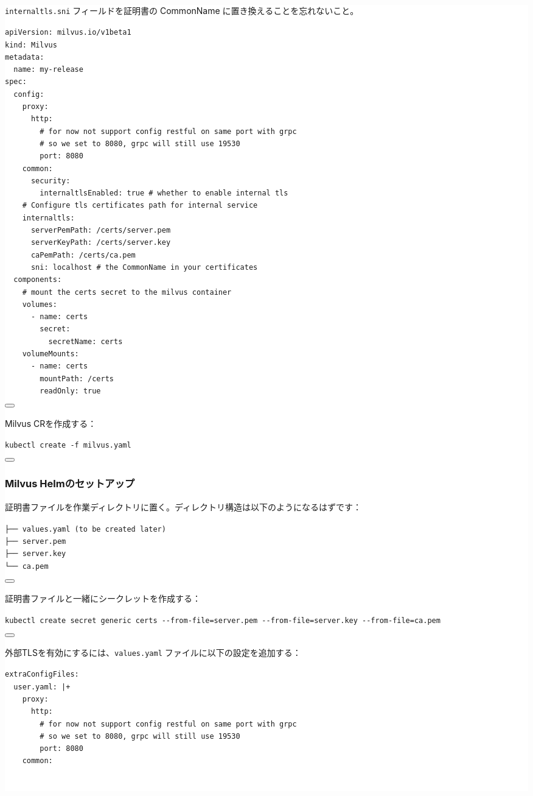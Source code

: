 <p><code translate="no">internaltls.sni</code> フィールドを証明書の CommonName に置き換えることを忘れないこと。</p>
<pre><code translate="no" class="language-yaml"><span class="hljs-attr">apiVersion:</span> <span class="hljs-string">milvus.io/v1beta1</span>
<span class="hljs-attr">kind:</span> <span class="hljs-string">Milvus</span>
<span class="hljs-attr">metadata:</span>
  <span class="hljs-attr">name:</span> <span class="hljs-string">my-release</span>
<span class="hljs-attr">spec:</span>
  <span class="hljs-attr">config:</span>
    <span class="hljs-attr">proxy:</span>
      <span class="hljs-attr">http:</span>
        <span class="hljs-comment"># for now not support config restful on same port with grpc</span>
        <span class="hljs-comment"># so we set to 8080, grpc will still use 19530</span>
        <span class="hljs-attr">port:</span> <span class="hljs-number">8080</span> 
    <span class="hljs-attr">common:</span>
      <span class="hljs-attr">security:</span>
        <span class="hljs-attr">internaltlsEnabled:</span> <span class="hljs-literal">true</span> <span class="hljs-comment"># whether to enable internal tls</span>
    <span class="hljs-comment"># Configure tls certificates path for internal service</span>
    <span class="hljs-attr">internaltls:</span>
      <span class="hljs-attr">serverPemPath:</span> <span class="hljs-string">/certs/server.pem</span>
      <span class="hljs-attr">serverKeyPath:</span> <span class="hljs-string">/certs/server.key</span>
      <span class="hljs-attr">caPemPath:</span> <span class="hljs-string">/certs/ca.pem</span>
      <span class="hljs-attr">sni:</span> <span class="hljs-string">localhost</span> <span class="hljs-comment"># the CommonName in your certificates</span>
  <span class="hljs-attr">components:</span>
    <span class="hljs-comment"># mount the certs secret to the milvus container</span>
    <span class="hljs-attr">volumes:</span>
      <span class="hljs-bullet">-</span> <span class="hljs-attr">name:</span> <span class="hljs-string">certs</span>
        <span class="hljs-attr">secret:</span>
          <span class="hljs-attr">secretName:</span> <span class="hljs-string">certs</span>
    <span class="hljs-attr">volumeMounts:</span>
      <span class="hljs-bullet">-</span> <span class="hljs-attr">name:</span> <span class="hljs-string">certs</span>
        <span class="hljs-attr">mountPath:</span> <span class="hljs-string">/certs</span>
        <span class="hljs-attr">readOnly:</span> <span class="hljs-literal">true</span>
<button class="copy-code-btn"></button></code></pre>
<p>Milvus CRを作成する：</p>
<pre><code translate="no" class="language-bash">kubectl create -f milvus.yaml
<button class="copy-code-btn"></button></code></pre>
<h3 id="setup-for-Milvus-Helm" class="common-anchor-header">Milvus Helmのセットアップ</h3><p>証明書ファイルを作業ディレクトリに置く。ディレクトリ構造は以下のようになるはずです：</p>
<pre><code translate="no">├── values.yaml (<span class="hljs-keyword">to</span> be created later)
├── server.pem
├── server.<span class="hljs-keyword">key</span>
└── ca.pem
<button class="copy-code-btn"></button></code></pre>
<p>証明書ファイルと一緒にシークレットを作成する：</p>
<pre><code translate="no" class="language-bash">kubectl create secret generic certs --from-file=server.pem --from-file=server.key --from-file=ca.pem
<button class="copy-code-btn"></button></code></pre>
<p>外部TLSを有効にするには、<code translate="no">values.yaml</code> ファイルに以下の設定を追加する：</p>
<pre><code translate="no" class="language-yaml"><span class="hljs-attr">extraConfigFiles:</span>
  <span class="hljs-attr">user.yaml:</span> <span class="hljs-string">|+
    proxy:
      http:
        # for now not support config restful on same port with grpc
        # so we set to 8080, grpc will still use 19530
        port: 8080 
    common: